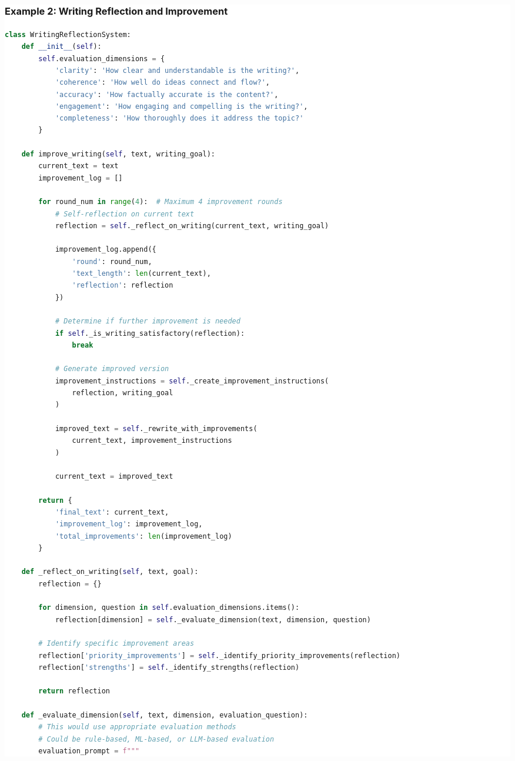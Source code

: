 ### Example 2: Writing Reflection and Improvement
```python
class WritingReflectionSystem:
    def __init__(self):
        self.evaluation_dimensions = {
            'clarity': 'How clear and understandable is the writing?',
            'coherence': 'How well do ideas connect and flow?',
            'accuracy': 'How factually accurate is the content?',
            'engagement': 'How engaging and compelling is the writing?',
            'completeness': 'How thoroughly does it address the topic?'
        }

    def improve_writing(self, text, writing_goal):
        current_text = text
        improvement_log = []

        for round_num in range(4):  # Maximum 4 improvement rounds
            # Self-reflection on current text
            reflection = self._reflect_on_writing(current_text, writing_goal)

            improvement_log.append({
                'round': round_num,
                'text_length': len(current_text),
                'reflection': reflection
            })

            # Determine if further improvement is needed
            if self._is_writing_satisfactory(reflection):
                break

            # Generate improved version
            improvement_instructions = self._create_improvement_instructions(
                reflection, writing_goal
            )

            improved_text = self._rewrite_with_improvements(
                current_text, improvement_instructions
            )

            current_text = improved_text

        return {
            'final_text': current_text,
            'improvement_log': improvement_log,
            'total_improvements': len(improvement_log)
        }

    def _reflect_on_writing(self, text, goal):
        reflection = {}

        for dimension, question in self.evaluation_dimensions.items():
            reflection[dimension] = self._evaluate_dimension(text, dimension, question)

        # Identify specific improvement areas
        reflection['priority_improvements'] = self._identify_priority_improvements(reflection)
        reflection['strengths'] = self._identify_strengths(reflection)

        return reflection

    def _evaluate_dimension(self, text, dimension, evaluation_question):
        # This would use appropriate evaluation methods
        # Could be rule-based, ML-based, or LLM-based evaluation
        evaluation_prompt = f"""
```